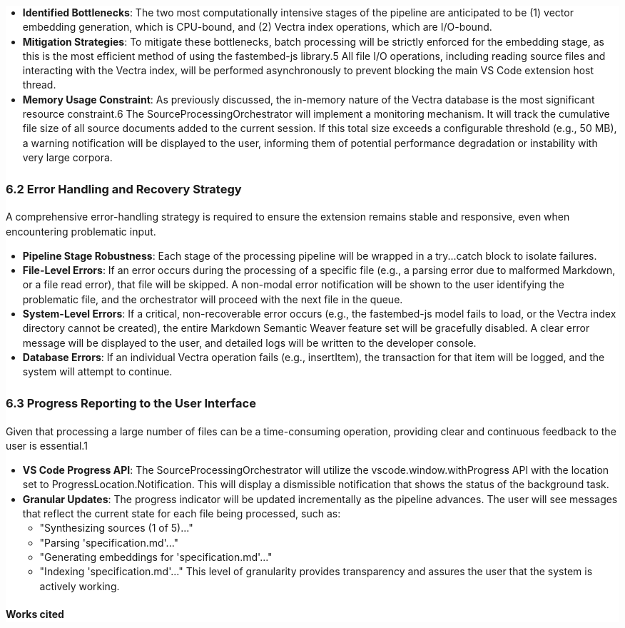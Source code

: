 * **Identified Bottlenecks**: The two most computationally intensive stages of the pipeline are anticipated to be (1) vector embedding generation, which is CPU-bound, and (2) Vectra index operations, which are I/O-bound.
* **Mitigation Strategies**: To mitigate these bottlenecks, batch processing will be strictly enforced for the embedding stage, as this is the most efficient method of using the fastembed-js library.5 All file I/O operations, including reading source files and interacting with the
  Vectra index, will be performed asynchronously to prevent blocking the main VS Code extension host thread.
* **Memory Usage Constraint**: As previously discussed, the in-memory nature of the Vectra database is the most significant resource constraint.6 The
  SourceProcessingOrchestrator will implement a monitoring mechanism. It will track the cumulative file size of all source documents added to the current session. If this total size exceeds a configurable threshold (e.g., 50 MB), a warning notification will be displayed to the user, informing them of potential performance degradation or instability with very large corpora.

### **6.2 Error Handling and Recovery Strategy**

A comprehensive error-handling strategy is required to ensure the extension remains stable and responsive, even when encountering problematic input.

* **Pipeline Stage Robustness**: Each stage of the processing pipeline will be wrapped in a try...catch block to isolate failures.
* **File-Level Errors**: If an error occurs during the processing of a specific file (e.g., a parsing error due to malformed Markdown, or a file read error), that file will be skipped. A non-modal error notification will be shown to the user identifying the problematic file, and the orchestrator will proceed with the next file in the queue.
* **System-Level Errors**: If a critical, non-recoverable error occurs (e.g., the fastembed-js model fails to load, or the Vectra index directory cannot be created), the entire Markdown Semantic Weaver feature set will be gracefully disabled. A clear error message will be displayed to the user, and detailed logs will be written to the developer console.
* **Database Errors**: If an individual Vectra operation fails (e.g., insertItem), the transaction for that item will be logged, and the system will attempt to continue.

### **6.3 Progress Reporting to the User Interface**

Given that processing a large number of files can be a time-consuming operation, providing clear and continuous feedback to the user is essential.1

* **VS Code Progress API**: The SourceProcessingOrchestrator will utilize the vscode.window.withProgress API with the location set to ProgressLocation.Notification. This will display a dismissible notification that shows the status of the background task.
* **Granular Updates**: The progress indicator will be updated incrementally as the pipeline advances. The user will see messages that reflect the current state for each file being processed, such as:
  * "Synthesizing sources (1 of 5)..."
  * "Parsing 'specification.md'..."
  * "Generating embeddings for 'specification.md'..."
  * "Indexing 'specification.md'..."
    This level of granularity provides transparency and assures the user that the system is actively working.

#### **Works cited**

